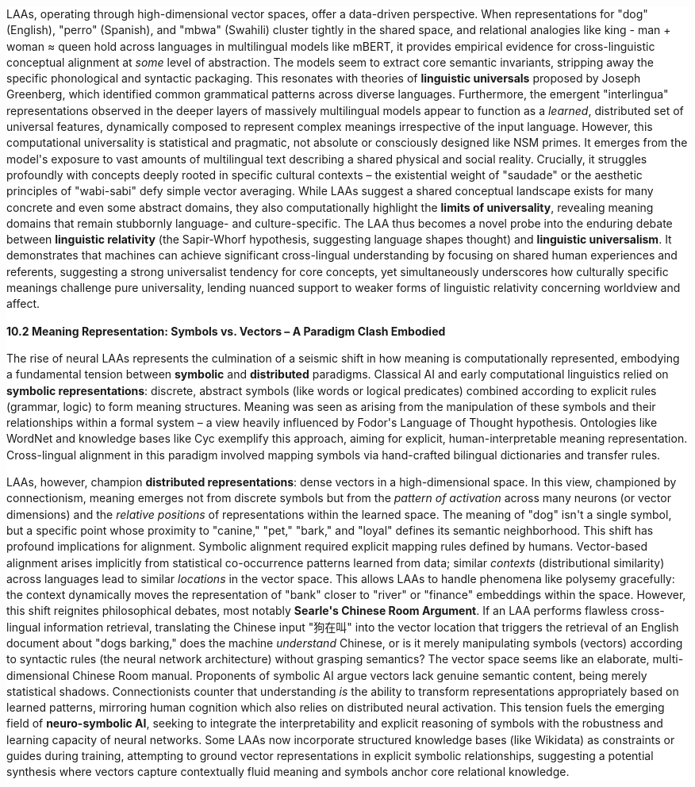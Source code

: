 LAAs, operating through high-dimensional vector spaces, offer a data-driven perspective. When representations for "dog" (English), "perro" (Spanish), and "mbwa" (Swahili) cluster tightly in the shared space, and relational analogies like king - man + woman ≈ queen hold across languages in multilingual models like mBERT, it provides empirical evidence for cross-linguistic conceptual alignment at *some* level of abstraction. The models seem to extract core semantic invariants, stripping away the specific phonological and syntactic packaging. This resonates with theories of **linguistic universals** proposed by Joseph Greenberg, which identified common grammatical patterns across diverse languages. Furthermore, the emergent "interlingua" representations observed in the deeper layers of massively multilingual models appear to function as a *learned*, distributed set of universal features, dynamically composed to represent complex meanings irrespective of the input language. However, this computational universality is statistical and pragmatic, not absolute or consciously designed like NSM primes. It emerges from the model's exposure to vast amounts of multilingual text describing a shared physical and social reality. Crucially, it struggles profoundly with concepts deeply rooted in specific cultural contexts – the existential weight of "saudade" or the aesthetic principles of "wabi-sabi" defy simple vector averaging. While LAAs suggest a shared conceptual landscape exists for many concrete and even some abstract domains, they also computationally highlight the **limits of universality**, revealing meaning domains that remain stubbornly language- and culture-specific. The LAA thus becomes a novel probe into the enduring debate between **linguistic relativity** (the Sapir-Whorf hypothesis, suggesting language shapes thought) and **linguistic universalism**. It demonstrates that machines can achieve significant cross-lingual understanding by focusing on shared human experiences and referents, suggesting a strong universalist tendency for core concepts, yet simultaneously underscores how culturally specific meanings challenge pure universality, lending nuanced support to weaker forms of linguistic relativity concerning worldview and affect.

**10.2 Meaning Representation: Symbols vs. Vectors – A Paradigm Clash Embodied**

The rise of neural LAAs represents the culmination of a seismic shift in how meaning is computationally represented, embodying a fundamental tension between **symbolic** and **distributed** paradigms. Classical AI and early computational linguistics relied on **symbolic representations**: discrete, abstract symbols (like words or logical predicates) combined according to explicit rules (grammar, logic) to form meaning structures. Meaning was seen as arising from the manipulation of these symbols and their relationships within a formal system – a view heavily influenced by Fodor's Language of Thought hypothesis. Ontologies like WordNet and knowledge bases like Cyc exemplify this approach, aiming for explicit, human-interpretable meaning representation. Cross-lingual alignment in this paradigm involved mapping symbols via hand-crafted bilingual dictionaries and transfer rules.

LAAs, however, champion **distributed representations**: dense vectors in a high-dimensional space. In this view, championed by connectionism, meaning emerges not from discrete symbols but from the *pattern of activation* across many neurons (or vector dimensions) and the *relative positions* of representations within the learned space. The meaning of "dog" isn't a single symbol, but a specific point whose proximity to "canine," "pet," "bark," and "loyal" defines its semantic neighborhood. This shift has profound implications for alignment. Symbolic alignment required explicit mapping rules defined by humans. Vector-based alignment arises implicitly from statistical co-occurrence patterns learned from data; similar *contexts* (distributional similarity) across languages lead to similar *locations* in the vector space. This allows LAAs to handle phenomena like polysemy gracefully: the context dynamically moves the representation of "bank" closer to "river" or "finance" embeddings within the space. However, this shift reignites philosophical debates, most notably **Searle's Chinese Room Argument**. If an LAA performs flawless cross-lingual information retrieval, translating the Chinese input "狗在叫" into the vector location that triggers the retrieval of an English document about "dogs barking," does the machine *understand* Chinese, or is it merely manipulating symbols (vectors) according to syntactic rules (the neural network architecture) without grasping semantics? The vector space seems like an elaborate, multi-dimensional Chinese Room manual. Proponents of symbolic AI argue vectors lack genuine semantic content, being merely statistical shadows. Connectionists counter that understanding *is* the ability to transform representations appropriately based on learned patterns, mirroring human cognition which also relies on distributed neural activation. This tension fuels the emerging field of **neuro-symbolic AI**, seeking to integrate the interpretability and explicit reasoning of symbols with the robustness and learning capacity of neural networks. Some LAAs now incorporate structured knowledge bases (like Wikidata) as constraints or guides during training, attempting to ground vector representations in explicit symbolic relationships, suggesting a potential synthesis where vectors capture contextually fluid meaning and symbols anchor core relational knowledge.
